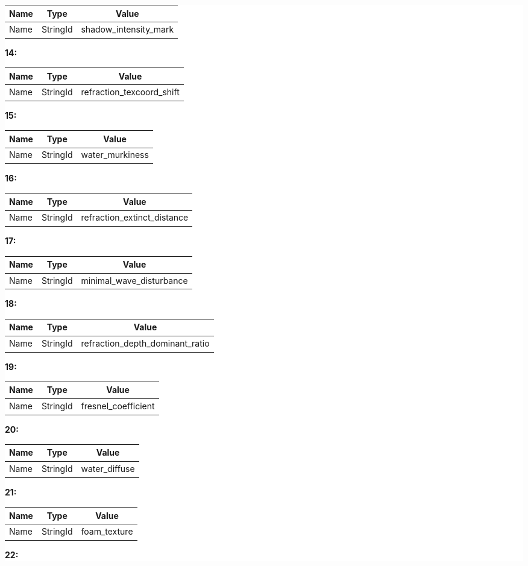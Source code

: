 Name	| Type	| Value
---	|---	|---	|
Name	|StringId	|shadow_intensity_mark


**14:**

Name	| Type	| Value
---	|---	|---	|
Name	|StringId	|refraction_texcoord_shift


**15:**

Name	| Type	| Value
---	|---	|---	|
Name	|StringId	|water_murkiness


**16:**

Name	| Type	| Value
---	|---	|---	|
Name	|StringId	|refraction_extinct_distance


**17:**

Name	| Type	| Value
---	|---	|---	|
Name	|StringId	|minimal_wave_disturbance


**18:**

Name	| Type	| Value
---	|---	|---	|
Name	|StringId	|refraction_depth_dominant_ratio


**19:**

Name	| Type	| Value
---	|---	|---	|
Name	|StringId	|fresnel_coefficient


**20:**

Name	| Type	| Value
---	|---	|---	|
Name	|StringId	|water_diffuse


**21:**

Name	| Type	| Value
---	|---	|---	|
Name	|StringId	|foam_texture


**22:**
